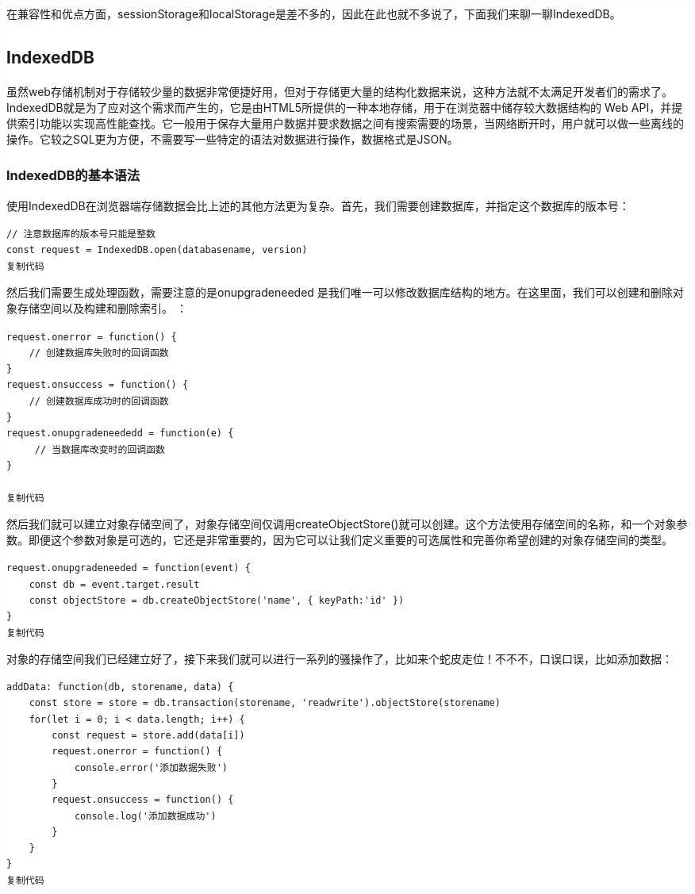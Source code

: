 在兼容性和优点方面，sessionStorage和localStorage是差不多的，因此在此也就不多说了，下面我们来聊一聊IndexedDB。

## IndexedDB

虽然web存储机制对于存储较少量的数据非常便捷好用，但对于存储更大量的结构化数据来说，这种方法就不太满足开发者们的需求了。IndexedDB就是为了应对这个需求而产生的，它是由HTML5所提供的一种本地存储，用于在浏览器中储存较大数据结构的 Web API，并提供索引功能以实现高性能查找。它一般用于保存大量用户数据并要求数据之间有搜索需要的场景，当网络断开时，用户就可以做一些离线的操作。它较之SQL更为方便，不需要写一些特定的语法对数据进行操作，数据格式是JSON。

### IndexedDB的基本语法

使用IndexedDB在浏览器端存储数据会比上述的其他方法更为复杂。首先，我们需要创建数据库，并指定这个数据库的版本号：

```
// 注意数据库的版本号只能是整数
const request = IndexedDB.open(databasename, version)
复制代码
```

然后我们需要生成处理函数，需要注意的是onupgradeneeded 是我们唯一可以修改数据库结构的地方。在这里面，我们可以创建和删除对象存储空间以及构建和删除索引。 ：

```
request.onerror = function() {
	// 创建数据库失败时的回调函数
}
request.onsuccess = function() {
	// 创建数据库成功时的回调函数
}
request.onupgradeneededd = function(e) {
	 // 当数据库改变时的回调函数
}

复制代码
```

然后我们就可以建立对象存储空间了，对象存储空间仅调用createObjectStore()就可以创建。这个方法使用存储空间的名称，和一个对象参数。即便这个参数对象是可选的，它还是非常重要的，因为它可以让我们定义重要的可选属性和完善你希望创建的对象存储空间的类型。

```
request.onupgradeneeded = function(event) {
	const db = event.target.result
	const objectStore = db.createObjectStore('name', { keyPath:'id' })
}
复制代码
```

对象的存储空间我们已经建立好了，接下来我们就可以进行一系列的骚操作了，比如来个蛇皮走位！不不不，口误口误，比如添加数据：

```
addData: function(db, storename, data) {
	const store = store = db.transaction(storename, 'readwrite').objectStore(storename)
	for(let i = 0; i < data.length; i++) {
		const request = store.add(data[i])
		request.onerror = function() {
			console.error('添加数据失败')
		}
		request.onsuccess = function() {
			console.log('添加数据成功')
		}
	}
}
复制代码
```
